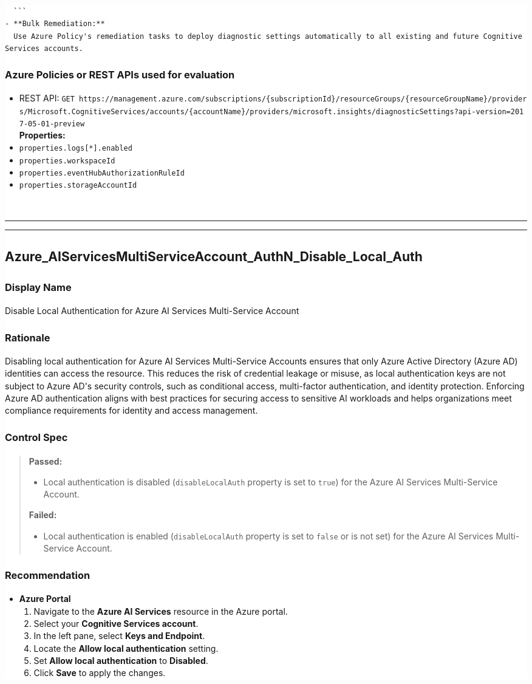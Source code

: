       ```
    - **Bulk Remediation:**  
      Use Azure Policy's remediation tasks to deploy diagnostic settings automatically to all existing and future Cognitive Services accounts.

### Azure Policies or REST APIs used for evaluation

- REST API: `GET https://management.azure.com/subscriptions/{subscriptionId}/resourceGroups/{resourceGroupName}/providers/Microsoft.CognitiveServices/accounts/{accountName}/providers/microsoft.insights/diagnosticSettings?api-version=2017-05-01-preview`  
**Properties:**  
- `properties.logs[*].enabled`
- `properties.workspaceId`
- `properties.eventHubAuthorizationRuleId`
- `properties.storageAccountId`

<br/>

___

___

## Azure_AIServicesMultiServiceAccount_AuthN_Disable_Local_Auth

### Display Name
Disable Local Authentication for Azure AI Services Multi-Service Account

### Rationale
Disabling local authentication for Azure AI Services Multi-Service Accounts ensures that only Azure Active Directory (Azure AD) identities can access the resource. This reduces the risk of credential leakage or misuse, as local authentication keys are not subject to Azure AD's security controls, such as conditional access, multi-factor authentication, and identity protection. Enforcing Azure AD authentication aligns with best practices for securing access to sensitive AI workloads and helps organizations meet compliance requirements for identity and access management.

### Control Spec

> **Passed:**
> - Local authentication is disabled (`disableLocalAuth` property is set to `true`) for the Azure AI Services Multi-Service Account.
>
> **Failed:**
> - Local authentication is enabled (`disableLocalAuth` property is set to `false` or is not set) for the Azure AI Services Multi-Service Account.

### Recommendation

- **Azure Portal**
    1. Navigate to the **Azure AI Services** resource in the Azure portal.
    2. Select your **Cognitive Services account**.
    3. In the left pane, select **Keys and Endpoint**.
    4. Locate the **Allow local authentication** setting.
    5. Set **Allow local authentication** to **Disabled**.
    6. Click **Save** to apply the changes.
